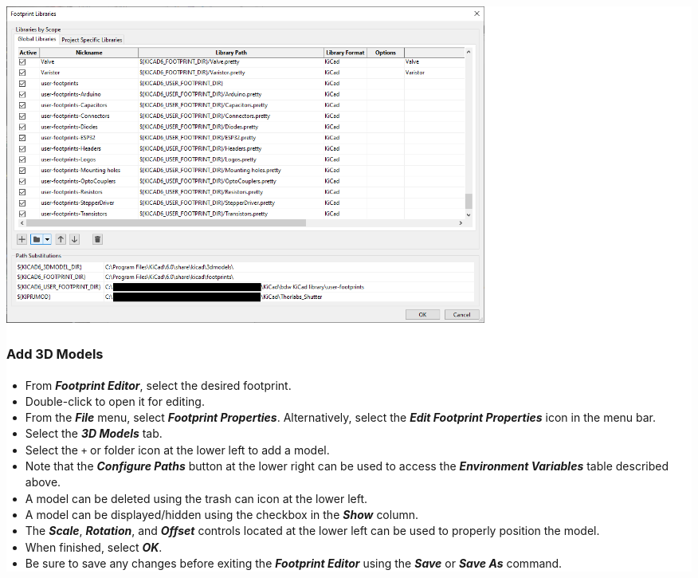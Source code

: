  <img src = "./images for README/KiCad 6 footprint libraries.png" width = "600"/>


### Add 3D Models

- From ***Footprint Editor***, select the desired footprint.
- Double-click to open it for editing.
- From the ***File*** menu, select ***Footprint Properties***. Alternatively, select the ***Edit Footprint Properties*** icon in the menu bar.
- Select the ***3D Models*** tab.
- Select the ```+``` or folder icon at the lower left to add a model.
- Note that the ***Configure Paths*** button at the lower right can be used to access the ***Environment Variables*** table described above.
- A model can be deleted using the trash can icon at the lower left.
- A model can be displayed/hidden using the checkbox in the ***Show*** column.
- The ***Scale***, ***Rotation***, and ***Offset*** controls located at the lower left can be used to properly position the model.
- When finished, select ***OK***.
- Be sure to save any changes before exiting the ***Footprint Editor*** using the ***Save*** or ***Save As*** command.
